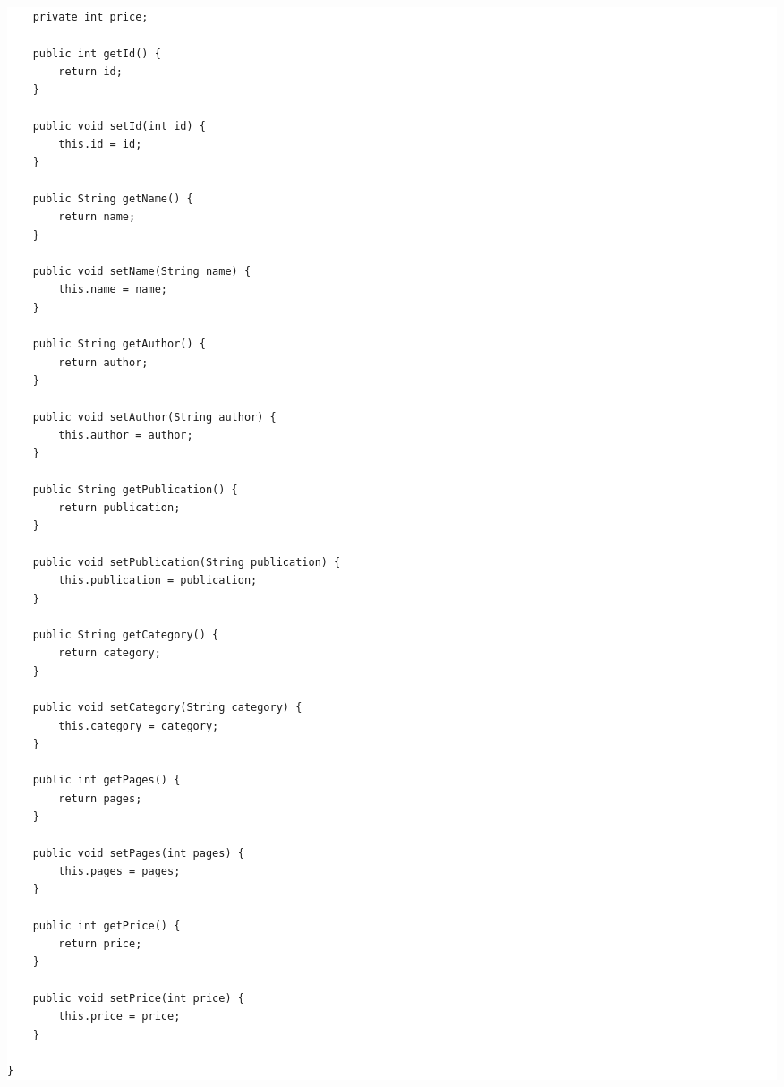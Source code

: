 ```
    private int price;

    public int getId() {
        return id;
    }

    public void setId(int id) {
        this.id = id;
    }

    public String getName() {
        return name;
    }

    public void setName(String name) {
        this.name = name;
    }

    public String getAuthor() {
        return author;
    }

    public void setAuthor(String author) {
        this.author = author;
    }

    public String getPublication() {
        return publication;
    }

    public void setPublication(String publication) {
        this.publication = publication;
    }

    public String getCategory() {
        return category;
    }

    public void setCategory(String category) {
        this.category = category;
    }

    public int getPages() {
        return pages;
    }

    public void setPages(int pages) {
        this.pages = pages;
    }

    public int getPrice() {
        return price;
    }

    public void setPrice(int price) {
        this.price = price;
    }

}

```
